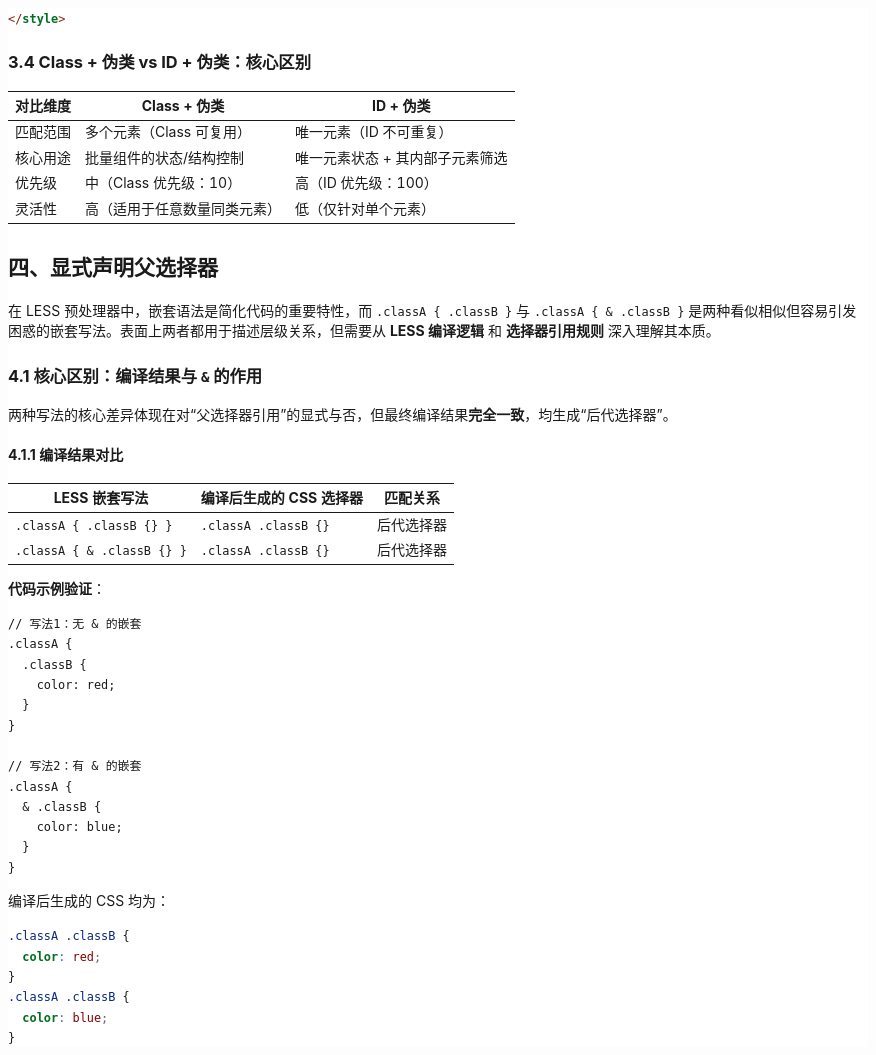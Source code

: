 ```html
</style>
```

### 3.4 Class + 伪类 vs ID + 伪类：核心区别

| 对比维度 | Class + 伪类                 | ID + 伪类                       |
| -------- | ---------------------------- | ------------------------------- |
| 匹配范围 | 多个元素（Class 可复用）     | 唯一元素（ID 不可重复）         |
| 核心用途 | 批量组件的状态/结构控制      | 唯一元素状态 + 其内部子元素筛选 |
| 优先级   | 中（Class 优先级：10）       | 高（ID 优先级：100）            |
| 灵活性   | 高（适用于任意数量同类元素） | 低（仅针对单个元素）            |

## 四、显式声明父选择器

在 LESS 预处理器中，嵌套语法是简化代码的重要特性，而 `.classA { .classB }` 与 `.classA { & .classB }` 是两种看似相似但容易引发困惑的嵌套写法。表面上两者都用于描述层级关系，但需要从 **LESS 编译逻辑** 和 **选择器引用规则** 深入理解其本质。

### 4.1 核心区别：编译结果与 `&` 的作用

两种写法的核心差异体现在对“父选择器引用”的显式与否，但最终编译结果**完全一致**，均生成“后代选择器”。

#### 4.1.1 编译结果对比
| LESS 嵌套写法              | 编译后生成的 CSS 选择器 | 匹配关系   |
| -------------------------- | ----------------------- | ---------- |
| `.classA { .classB {} }`   | `.classA .classB {}`    | 后代选择器 |
| `.classA { & .classB {} }` | `.classA .classB {}`    | 后代选择器 |

**代码示例验证**：

```less
// 写法1：无 & 的嵌套
.classA {
  .classB {
    color: red;
  }
}

// 写法2：有 & 的嵌套
.classA {
  & .classB {
    color: blue;
  }
}
```
编译后生成的 CSS 均为：
```css
.classA .classB {
  color: red;
}
.classA .classB {
  color: blue;
}
```
